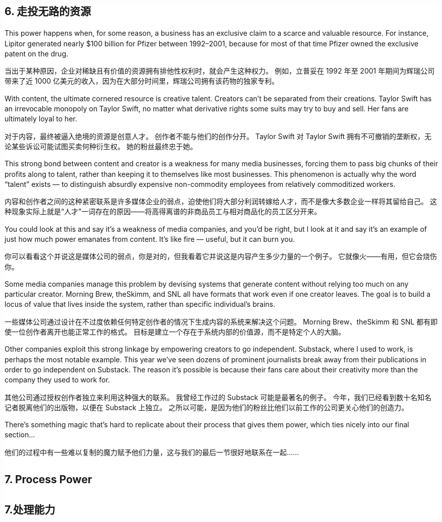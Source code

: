 ## **6\. 走投无路的资源**

This power happens when, for some reason, a business has an exclusive claim to a scarce and valuable resource. For instance, Lipitor generated nearly $100 billion for Pfizer between 1992–2001, because for most of that time Pfizer owned the exclusive patent on the drug.

当出于某种原因，企业对稀缺且有价值的资源拥有排他性权利时，就会产生这种权力。 例如，立普妥在 1992 年至 2001 年期间为辉瑞公司带来了近 1000 亿美元的收入，因为在大部分时间里，辉瑞公司拥有该药物的独家专利。

With content, the ultimate cornered resource is creative talent. Creators can’t be separated from their creations. Taylor Swift has an irrevocable monopoly on Taylor Swift, no matter what derivative rights some suits may try to buy and sell. Her fans are ultimately loyal to her.

对于内容，最终被逼入绝境的资源是创意人才。 创作者不能与他们的创作分开。 Taylor Swift 对 Taylor Swift 拥有不可撤销的垄断权，无论某些诉讼可能试图买卖何种衍生权。 她的粉丝最终忠于她。

This strong bond between content and creator is a weakness for many media businesses, forcing them to pass big chunks of their profits along to talent, rather than keeping it to themselves like most businesses. This phenomenon is actually why the word “talent” exists — to distinguish absurdly expensive non-commodity employees from relatively commoditized workers.

内容和创作者之间的这种紧密联系是许多媒体企业的弱点，迫使他们将大部分利润转嫁给人才，而不是像大多数企业一样将其留给自己。 这种现象实际上就是“人才”一词存在的原因——将高得离谱的非商品员工与相对商品化的员工区分开来。

You could look at this and say it’s a weakness of media companies, and you’d be right, but I look at it and say it’s an example of just how much power emanates from content. It’s like fire — useful, but it can burn you.

你可以看看这个并说这是媒体公司的弱点，你是对的，但我看着它并说这是内容产生多少力量的一个例子。 它就像火——有用，但它会烧伤你。

Some media companies manage this problem by devising systems that generate content without relying too much on any particular creator. Morning Brew, theSkimm, and SNL all have formats that work even if one creator leaves. The goal is to build a locus of value that lives inside the system, rather than specific individual’s brains.

一些媒体公司通过设计在不过度依赖任何特定创作者的情况下生成内容的系统来解决这个问题。 Morning Brew、theSkimm 和 SNL 都有即使一位创作者离开也能正常工作的格式。 目标是建立一个存在于系统内部的价值源，而不是特定个人的大脑。

Other companies exploit this strong linkage by empowering creators to go independent. Substack, where I used to work, is perhaps the most notable example. This year we’ve seen dozens of prominent journalists break away from their publications in order to go independent on Substack. The reason it’s possible is because their fans care about their creativity more than the company they used to work for.

其他公司通过授权创作者独立来利用这种强大的联系。 我曾经工作过的 Substack 可能是最著名的例子。 今年，我们已经看到数十名知名记者脱离他们的出版物，以便在 Substack 上独立。 之所以可能，是因为他们的粉丝比他们以前工作的公司更关心他们的创造力。

There’s something magic that’s hard to replicate about their process that gives them power, which ties nicely into our final section...

他们的过程中有一些难以复制的魔力赋予他们力量，这与我们的最后一节很好地联系在一起……

## **7\. Process Power**

## **7.处理能力**
